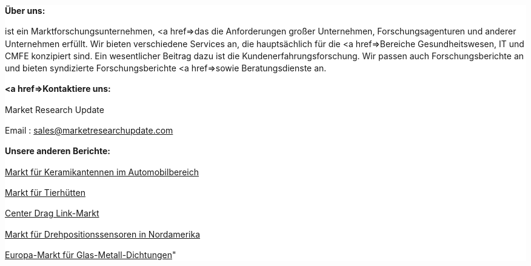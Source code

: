 <strong>Über uns:</strong>

 ist ein Marktforschungsunternehmen, <a href=>das</a> die Anforderungen großer Unternehmen, Forschungsagenturen und anderer Unternehmen erfüllt. Wir bieten verschiedene Services an, die hauptsächlich für die <a href=>Bereiche</a> Gesundheitswesen, IT und CMFE konzipiert sind. Ein wesentlicher Beitrag dazu ist die Kundenerfahrungsforschung. Wir passen auch Forschungsberichte an und bieten syndizierte Forschungsberichte <a href=>sowie</a> Beratungsdienste an.

<strong><a href=>Kontaktiere uns:</a></strong>

Market Research Update

Email : sales@marketresearchupdate.com

<strong>Unsere anderen Berichte:</strong>

<a href=https://www.linkedin.com/pulse/ceramic-antennas-automotive-market-2023-latest>Markt für Keramikantennen im Automobilbereich</a>

<a href=https://www.linkedin.com/pulse/pet-kennel-market-research-report-reveals-explosive>Markt für Tierhütten</a>

<a href=https://www.linkedin.com/pulse/center-drag-link-market-size-industry-growth>Center Drag Link-Markt</a>

<a href=https://www.linkedin.com/pulse/north-america-rotary-position-sensors-market>Markt für Drehpositionssensoren in Nordamerika</a>

<a href=https://www.linkedin.com/pulse/europe-glass-to-metal-seals-market-2030-future-demand>Europa-Markt für Glas-Metall-Dichtungen</a>"
